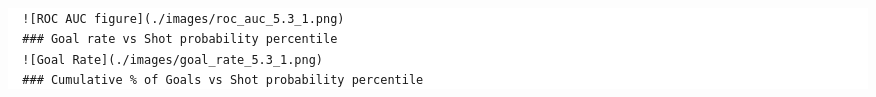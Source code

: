       ![ROC AUC figure](./images/roc_auc_5.3_1.png)
      ### Goal rate vs Shot probability percentile
      ![Goal Rate](./images/goal_rate_5.3_1.png)
      ### Cumulative % of Goals vs Shot probability percentile